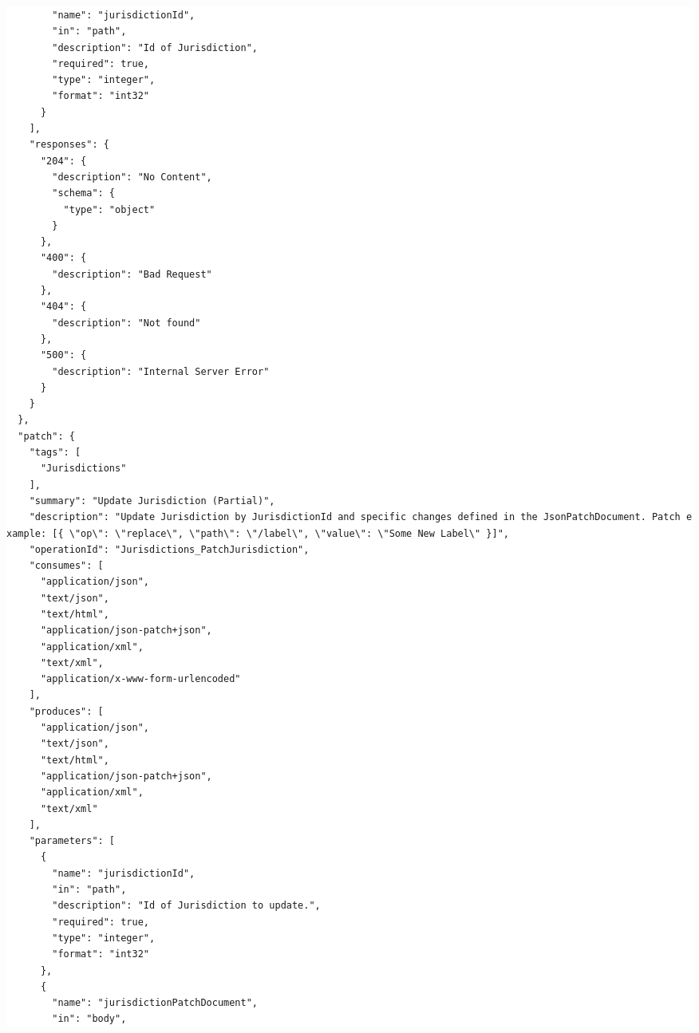             "name": "jurisdictionId",
            "in": "path",
            "description": "Id of Jurisdiction",
            "required": true,
            "type": "integer",
            "format": "int32"
          }
        ],
        "responses": {
          "204": {
            "description": "No Content",
            "schema": {
              "type": "object"
            }
          },
          "400": {
            "description": "Bad Request"
          },
          "404": {
            "description": "Not found"
          },
          "500": {
            "description": "Internal Server Error"
          }
        }
      },
      "patch": {
        "tags": [
          "Jurisdictions"
        ],
        "summary": "Update Jurisdiction (Partial)",
        "description": "Update Jurisdiction by JurisdictionId and specific changes defined in the JsonPatchDocument. Patch example: [{ \"op\": \"replace\", \"path\": \"/label\", \"value\": \"Some New Label\" }]",
        "operationId": "Jurisdictions_PatchJurisdiction",
        "consumes": [
          "application/json",
          "text/json",
          "text/html",
          "application/json-patch+json",
          "application/xml",
          "text/xml",
          "application/x-www-form-urlencoded"
        ],
        "produces": [
          "application/json",
          "text/json",
          "text/html",
          "application/json-patch+json",
          "application/xml",
          "text/xml"
        ],
        "parameters": [
          {
            "name": "jurisdictionId",
            "in": "path",
            "description": "Id of Jurisdiction to update.",
            "required": true,
            "type": "integer",
            "format": "int32"
          },
          {
            "name": "jurisdictionPatchDocument",
            "in": "body",